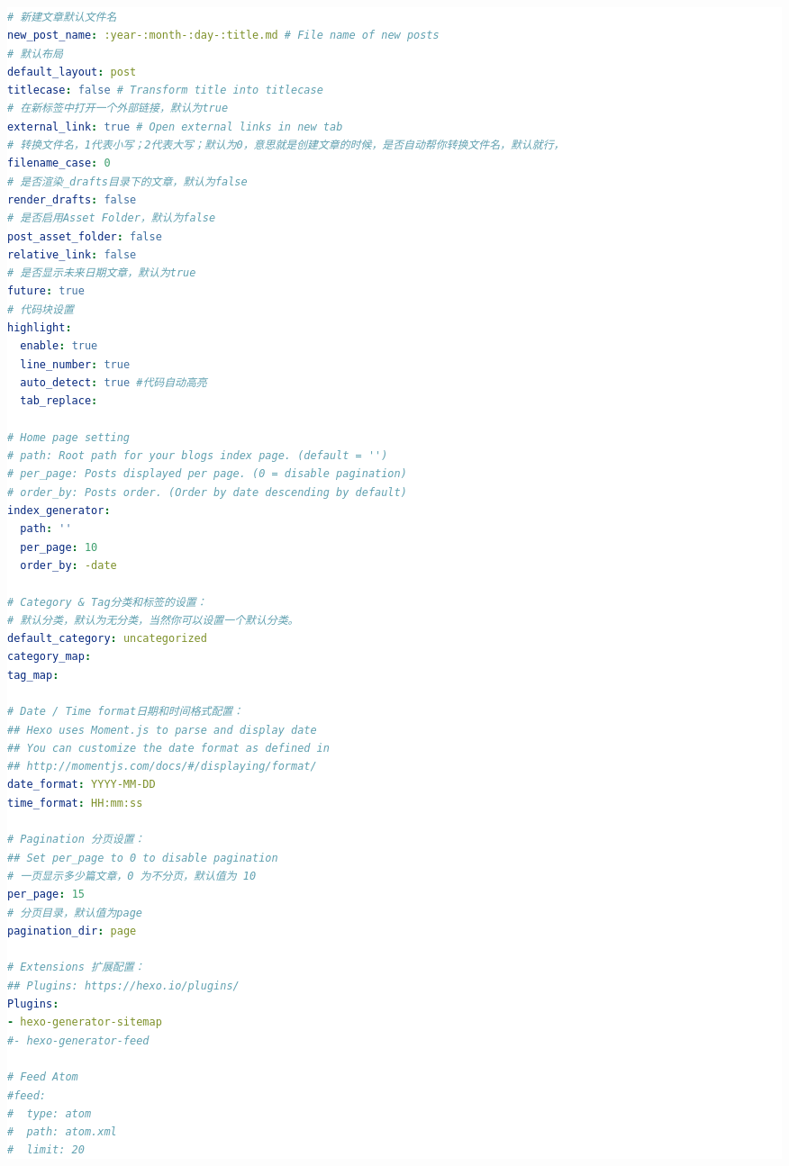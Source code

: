 ```yml
# 新建文章默认文件名
new_post_name: :year-:month-:day-:title.md # File name of new posts
# 默认布局
default_layout: post
titlecase: false # Transform title into titlecase
# 在新标签中打开一个外部链接，默认为true
external_link: true # Open external links in new tab
# 转换文件名，1代表小写；2代表大写；默认为0，意思就是创建文章的时候，是否自动帮你转换文件名，默认就行，
filename_case: 0
# 是否渲染_drafts目录下的文章，默认为false
render_drafts: false
# 是否启用Asset Folder，默认为false
post_asset_folder: false
relative_link: false
# 是否显示未来日期文章，默认为true
future: true
# 代码块设置
highlight:
  enable: true
  line_number: true
  auto_detect: true #代码自动高亮
  tab_replace:
  
# Home page setting
# path: Root path for your blogs index page. (default = '')
# per_page: Posts displayed per page. (0 = disable pagination)
# order_by: Posts order. (Order by date descending by default)
index_generator:
  path: ''
  per_page: 10
  order_by: -date
  
# Category & Tag分类和标签的设置：
# 默认分类，默认为无分类，当然你可以设置一个默认分类。
default_category: uncategorized
category_map:
tag_map:

# Date / Time format日期和时间格式配置：
## Hexo uses Moment.js to parse and display date
## You can customize the date format as defined in
## http://momentjs.com/docs/#/displaying/format/
date_format: YYYY-MM-DD
time_format: HH:mm:ss

# Pagination 分页设置：
## Set per_page to 0 to disable pagination
# 一页显示多少篇文章，0 为不分页，默认值为 10
per_page: 15
# 分页目录，默认值为page
pagination_dir: page

# Extensions 扩展配置：
## Plugins: https://hexo.io/plugins/
Plugins:
- hexo-generator-sitemap
#- hexo-generator-feed

# Feed Atom
#feed:
#  type: atom
#  path: atom.xml
#  limit: 20
```